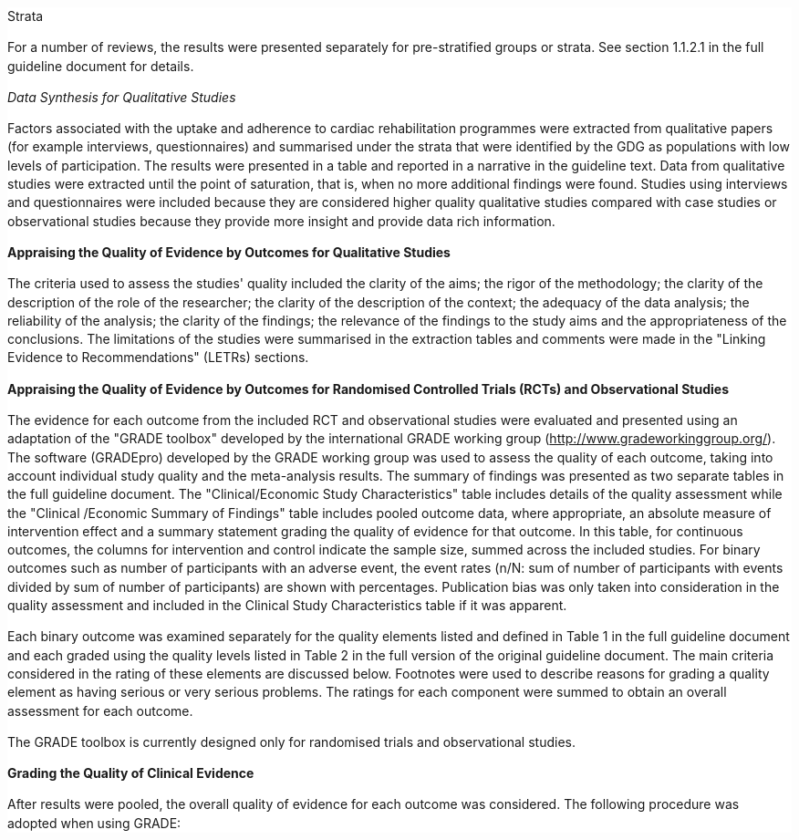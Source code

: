 Strata

For a number of reviews, the results were presented separately for pre-stratified groups or strata. See section 1.1.2.1 in the full guideline document for details.

_Data Synthesis for Qualitative Studies_

Factors associated with the uptake and adherence to cardiac rehabilitation programmes were extracted from qualitative papers (for example interviews, questionnaires) and summarised under the strata that were identified by the GDG as populations with low levels of participation. The results were presented in a table and reported in a narrative in the guideline text. Data from qualitative studies were extracted until the point of saturation, that is, when no more additional findings were found. Studies using interviews and questionnaires were included because they are considered higher quality qualitative studies compared with case studies or observational studies because they provide more insight and provide data rich information.

**Appraising the Quality of Evidence by Outcomes for Qualitative Studies**

The criteria used to assess the studies' quality included the clarity of the aims; the rigor of the methodology; the clarity of the description of the role of the researcher; the clarity of the description of the context; the adequacy of the data analysis; the reliability of the analysis; the clarity of the findings; the relevance of the findings to the study aims and the appropriateness of the conclusions. The limitations of the studies were summarised in the extraction tables and comments were made in the "Linking Evidence to Recommendations" (LETRs) sections.

**Appraising the Quality of Evidence by Outcomes for Randomised Controlled Trials (RCTs) and Observational Studies**

The evidence for each outcome from the included RCT and observational studies were evaluated and presented using an adaptation of the "GRADE toolbox" developed by the international GRADE working group (<http://www.gradeworkinggroup.org/>). The software (GRADEpro) developed by the GRADE working group was used to assess the quality of each outcome, taking into account individual study quality and the meta-analysis results. The summary of findings was presented as two separate tables in the full guideline document. The "Clinical/Economic Study Characteristics" table includes details of the quality assessment while the "Clinical /Economic Summary of Findings" table includes pooled outcome data, where appropriate, an absolute measure of intervention effect and a summary statement grading the quality of evidence for that outcome. In this table, for continuous outcomes, the columns for intervention and control indicate the sample size, summed across the included studies. For binary outcomes such as number of participants with an adverse event, the event rates (n/N: sum of number of participants with events divided by sum of number of participants) are shown with percentages. Publication bias was only taken into consideration in the quality assessment and included in the Clinical Study Characteristics table if it was apparent.

Each binary outcome was examined separately for the quality elements listed and defined in Table 1 in the full guideline document and each graded using the quality levels listed in Table 2 in the full version of the original guideline document. The main criteria considered in the rating of these elements are discussed below. Footnotes were used to describe reasons for grading a quality element as having serious or very serious problems. The ratings for each component were summed to obtain an overall assessment for each outcome.

The GRADE toolbox is currently designed only for randomised trials and observational studies.

**Grading the Quality of Clinical Evidence**

After results were pooled, the overall quality of evidence for each outcome was considered. The following procedure was adopted when using GRADE:
